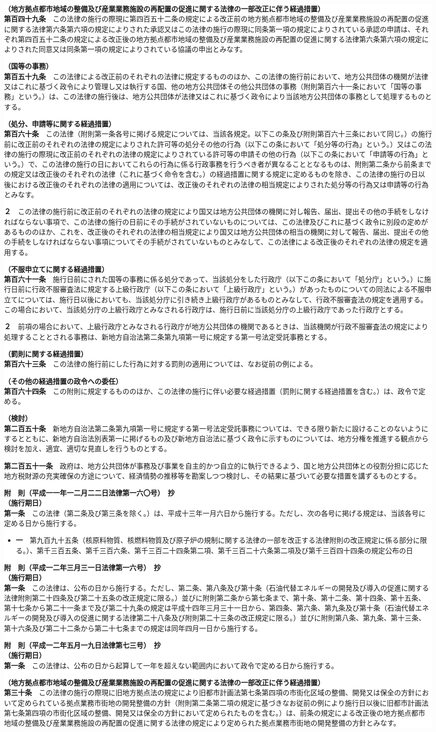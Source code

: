 **（地方拠点都市地域の整備及び産業業務施設の再配置の促進に関する法律の一部改正に伴う経過措置）**  
**第百四十九条**　この法律の施行の際現に第四百五十二条の規定による改正前の地方拠点都市地域の整備及び産業業務施設の再配置の促進に関する法律第六条第六項の規定によりされた承認又はこの法律の施行の際現に同条第一項の規定によりされている承認の申請は、それぞれ第四百五十二条の規定による改正後の地方拠点都市地域の整備及び産業業務施設の再配置の促進に関する法律第六条第六項の規定によりされた同意又は同条第一項の規定によりされている協議の申出とみなす。  
  
**（国等の事務）**  
**第百五十九条**　この法律による改正前のそれぞれの法律に規定するもののほか、この法律の施行前において、地方公共団体の機関が法律又はこれに基づく政令により管理し又は執行する国、他の地方公共団体その他公共団体の事務（附則第百六十一条において「国等の事務」という。）は、この法律の施行後は、地方公共団体が法律又はこれに基づく政令により当該地方公共団体の事務として処理するものとする。  
  
**（処分、申請等に関する経過措置）**  
**第百六十条**　この法律（附則第一条各号に掲げる規定については、当該各規定。以下この条及び附則第百六十三条において同じ。）の施行前に改正前のそれぞれの法律の規定によりされた許可等の処分その他の行為（以下この条において「処分等の行為」という。）又はこの法律の施行の際現に改正前のそれぞれの法律の規定によりされている許可等の申請その他の行為（以下この条において「申請等の行為」という。）で、この法律の施行の日においてこれらの行為に係る行政事務を行うべき者が異なることとなるものは、附則第二条から前条までの規定又は改正後のそれぞれの法律（これに基づく命令を含む。）の経過措置に関する規定に定めるものを除き、この法律の施行の日以後における改正後のそれぞれの法律の適用については、改正後のそれぞれの法律の相当規定によりされた処分等の行為又は申請等の行為とみなす。  
  
**２**　この法律の施行前に改正前のそれぞれの法律の規定により国又は地方公共団体の機関に対し報告、届出、提出その他の手続をしなければならない事項で、この法律の施行の日前にその手続がされていないものについては、この法律及びこれに基づく政令に別段の定めがあるもののほか、これを、改正後のそれぞれの法律の相当規定により国又は地方公共団体の相当の機関に対して報告、届出、提出その他の手続をしなければならない事項についてその手続がされていないものとみなして、この法律による改正後のそれぞれの法律の規定を適用する。  
  
**（不服申立てに関する経過措置）**  
**第百六十一条**　施行日前にされた国等の事務に係る処分であって、当該処分をした行政庁（以下この条において「処分庁」という。）に施行日前に行政不服審査法に規定する上級行政庁（以下この条において「上級行政庁」という。）があったものについての同法による不服申立てについては、施行日以後においても、当該処分庁に引き続き上級行政庁があるものとみなして、行政不服審査法の規定を適用する。この場合において、当該処分庁の上級行政庁とみなされる行政庁は、施行日前に当該処分庁の上級行政庁であった行政庁とする。  
  
**２**　前項の場合において、上級行政庁とみなされる行政庁が地方公共団体の機関であるときは、当該機関が行政不服審査法の規定により処理することとされる事務は、新地方自治法第二条第九項第一号に規定する第一号法定受託事務とする。  
  
**（罰則に関する経過措置）**  
**第百六十三条**　この法律の施行前にした行為に対する罰則の適用については、なお従前の例による。  
  
**（その他の経過措置の政令への委任）**  
**第百六十四条**　この附則に規定するもののほか、この法律の施行に伴い必要な経過措置（罰則に関する経過措置を含む。）は、政令で定める。  
  
**（検討）**  
**第二百五十条**　新地方自治法第二条第九項第一号に規定する第一号法定受託事務については、できる限り新たに設けることのないようにするとともに、新地方自治法別表第一に掲げるもの及び新地方自治法に基づく政令に示すものについては、地方分権を推進する観点から検討を加え、適宜、適切な見直しを行うものとする。  
  
**第二百五十一条**　政府は、地方公共団体が事務及び事業を自主的かつ自立的に執行できるよう、国と地方公共団体との役割分担に応じた地方税財源の充実確保の方途について、経済情勢の推移等を勘案しつつ検討し、その結果に基づいて必要な措置を講ずるものとする。  
  
**附　則（平成一一年一二月二二日法律第一六〇号）　抄**  
**（施行期日）**  
**第一条**　この法律（第二条及び第三条を除く。）は、平成十三年一月六日から施行する。ただし、次の各号に掲げる規定は、当該各号に定める日から施行する。  
* **一**　第九百九十五条（核原料物質、核燃料物質及び原子炉の規制に関する法律の一部を改正する法律附則の改正規定に係る部分に限る。）、第千三百五条、第千三百六条、第千三百二十四条第二項、第千三百二十六条第二項及び第千三百四十四条の規定公布の日  
  
**附　則（平成一二年三月三一日法律第一六号）　抄**  
**（施行期日）**  
**第一条**　この法律は、公布の日から施行する。ただし、第二条、第八条及び第十条（石油代替エネルギーの開発及び導入の促進に関する法律附則第二十四条及び第二十五条の改正規定に限る。）並びに附則第二条から第七条まで、第十条、第十二条、第十四条、第十五条、第十七条から第二十一条まで及び第二十九条の規定は平成十四年三月三十一日から、第四条、第六条、第九条及び第十条（石油代替エネルギーの開発及び導入の促進に関する法律第二十八条及び附則第二十三条の改正規定に限る。）並びに附則第八条、第九条、第十三条、第十六条及び第二十二条から第二十七条までの規定は同年四月一日から施行する。  
  
**附　則（平成一二年五月一九日法律第七三号）　抄**  
**（施行期日）**  
**第一条**　この法律は、公布の日から起算して一年を超えない範囲内において政令で定める日から施行する。  
  
**（地方拠点都市地域の整備及び産業業務施設の再配置の促進に関する法律の一部改正に伴う経過措置）**  
**第三十条**　この法律の施行の際現に旧地方拠点法の規定により旧都市計画法第七条第四項の市街化区域の整備、開発又は保全の方針において定められている拠点業務市街地の開発整備の方針（附則第二条第二項の規定に基づきなお従前の例により施行日以後に旧都市計画法第七条第四項の市街化区域の整備、開発又は保全の方針において定められたものを含む。）は、前条の規定による改正後の地方拠点都市地域の整備及び産業業務施設の再配置の促進に関する法律の規定により定められた拠点業務市街地の開発整備の方針とみなす。  
  